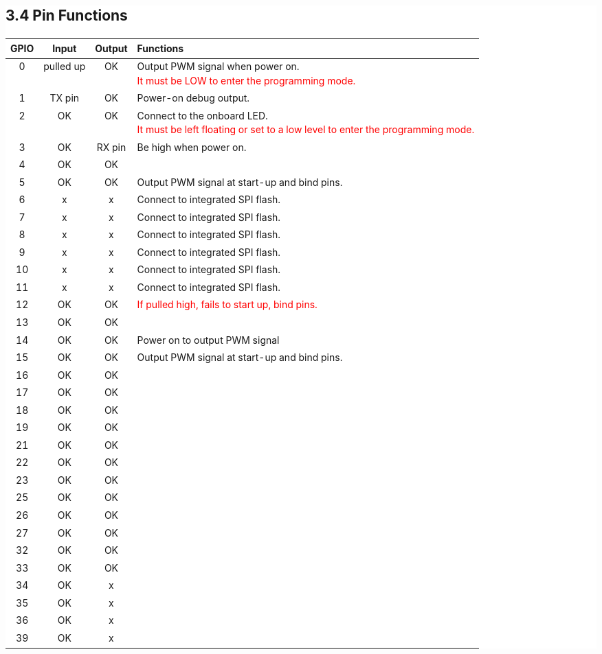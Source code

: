 
## 3.4 Pin Functions

| GPIO |   Input   | Output | Functions                                                    |
| :--: | :-------: | :----: | :----------------------------------------------------------- |
|  0   | pulled up |   OK   | Output PWM signal when power on. <br /><span style="color:red;">It must be LOW to enter the programming mode.</span> |
|  1   |  TX pin   |   OK   | Power-on debug output.                                       |
|  2   |    OK     |   OK   | Connect to the onboard LED.<br /> <span style="color:red;">It must be left floating or set to a low level to enter the programming mode.</span> |
|  3   |    OK     | RX pin | Be high when power on.                                       |
|  4   |    OK     |   OK   |                                                              |
|  5   |    OK     |   OK   | Output PWM signal at start-up and bind pins.                 |
|  6   |     x     |   x    | Connect to integrated SPI flash.                             |
|  7   |     x     |   x    | Connect to integrated SPI flash.                             |
|  8   |     x     |   x    | Connect to integrated SPI flash.                             |
|  9   |     x     |   x    | Connect to integrated SPI flash.                             |
|  10  |     x     |   x    | Connect to integrated SPI flash.                             |
|  11  |     x     |   x    | Connect to integrated SPI flash.                             |
|  12  |    OK     |   OK   | <span style="color:red;">If pulled high, fails to start up, bind pins.</span> |
|  13  |    OK     |   OK   |                                                              |
|  14  |    OK     |   OK   | Power on to output PWM signal                                |
|  15  |    OK     |   OK   | Output PWM signal at start-up and bind pins.                 |
|  16  |    OK     |   OK   |                                                              |
|  17  |    OK     |   OK   |                                                              |
|  18  |    OK     |   OK   |                                                              |
|  19  |    OK     |   OK   |                                                              |
|  21  |    OK     |   OK   |                                                              |
|  22  |    OK     |   OK   |                                                              |
|  23  |    OK     |   OK   |                                                              |
|  25  |    OK     |   OK   |                                                              |
|  26  |    OK     |   OK   |                                                              |
|  27  |    OK     |   OK   |                                                              |
|  32  |    OK     |   OK   |                                                              |
|  33  |    OK     |   OK   |                                                              |
|  34  |    OK     |   x    |                                                              |
|  35  |    OK     |   x    |                                                              |
|  36  |    OK     |   x    |                                                              |
|  39  |    OK     |   x    |                                                              |
